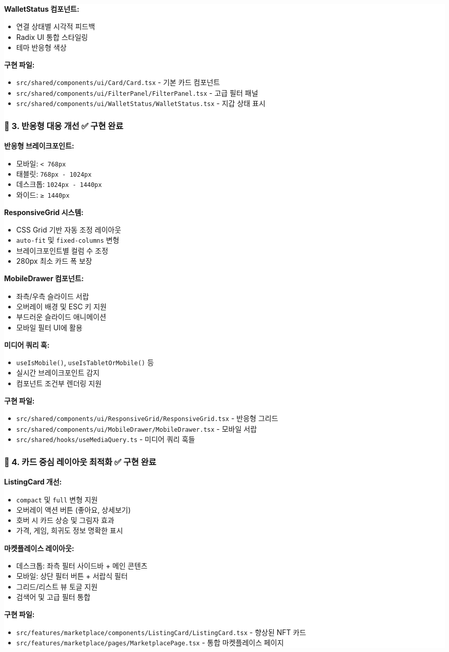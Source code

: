 **WalletStatus 컴포넌트:**
- 연결 상태별 시각적 피드백
- Radix UI 통합 스타일링
- 테마 반응형 색상

**구현 파일:**
- `src/shared/components/ui/Card/Card.tsx` - 기본 카드 컴포넌트
- `src/shared/components/ui/FilterPanel/FilterPanel.tsx` - 고급 필터 패널
- `src/shared/components/ui/WalletStatus/WalletStatus.tsx` - 지갑 상태 표시

### 📱 3. 반응형 대응 개선 ✅ **구현 완료**

**반응형 브레이크포인트:**
- 모바일: `< 768px`
- 태블릿: `768px - 1024px`
- 데스크톱: `1024px - 1440px`
- 와이드: `≥ 1440px`

**ResponsiveGrid 시스템:**
- CSS Grid 기반 자동 조정 레이아웃
- `auto-fit` 및 `fixed-columns` 변형
- 브레이크포인트별 컬럼 수 조정
- 280px 최소 카드 폭 보장

**MobileDrawer 컴포넌트:**
- 좌측/우측 슬라이드 서랍
- 오버레이 배경 및 ESC 키 지원
- 부드러운 슬라이드 애니메이션
- 모바일 필터 UI에 활용

**미디어 쿼리 훅:**
- `useIsMobile()`, `useIsTabletOrMobile()` 등
- 실시간 브레이크포인트 감지
- 컴포넌트 조건부 렌더링 지원

**구현 파일:**
- `src/shared/components/ui/ResponsiveGrid/ResponsiveGrid.tsx` - 반응형 그리드
- `src/shared/components/ui/MobileDrawer/MobileDrawer.tsx` - 모바일 서랍
- `src/shared/hooks/useMediaQuery.ts` - 미디어 쿼리 훅들

### 🎯 4. 카드 중심 레이아웃 최적화 ✅ **구현 완료**

**ListingCard 개선:**
- `compact` 및 `full` 변형 지원
- 오버레이 액션 버튼 (좋아요, 상세보기)
- 호버 시 카드 상승 및 그림자 효과
- 가격, 게임, 희귀도 정보 명확한 표시

**마켓플레이스 레이아웃:**
- 데스크톱: 좌측 필터 사이드바 + 메인 콘텐츠
- 모바일: 상단 필터 버튼 + 서랍식 필터
- 그리드/리스트 뷰 토글 지원
- 검색어 및 고급 필터 통합

**구현 파일:**
- `src/features/marketplace/components/ListingCard/ListingCard.tsx` - 향상된 NFT 카드
- `src/features/marketplace/pages/MarketplacePage.tsx` - 통합 마켓플레이스 페이지
